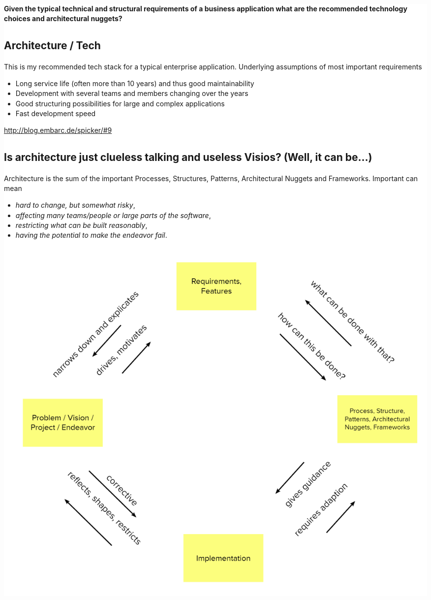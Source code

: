 __Given the typical technical and structural requirements of a business application what are the recommended technology choices and architectural nuggets?__

## Architecture / Tech

This is my recommended tech stack for a typical enterprise application. Underlying assumptions of most important requirements
- Long service life (often more than 10 years) and thus good maintainability
- Development with several teams and members changing over the years 
- Good structuring possibilities for large and complex applications 
- Fast development speed

http://blog.embarc.de/spicker/#9

## Is architecture just clueless talking and useless Visios? (Well, it can be...)

Architecture is the sum of the important Processes, Structures, Patterns, Architectural Nuggets and Frameworks. Important can mean

* _hard to change, but somewhat risky_, 
* _affecting many teams/people or large parts of the software_, 
* _restricting what can be built reasonably_, 
* _having the potential to make the endeavor fail_. 

![Architecture](./img/architecture.png)

